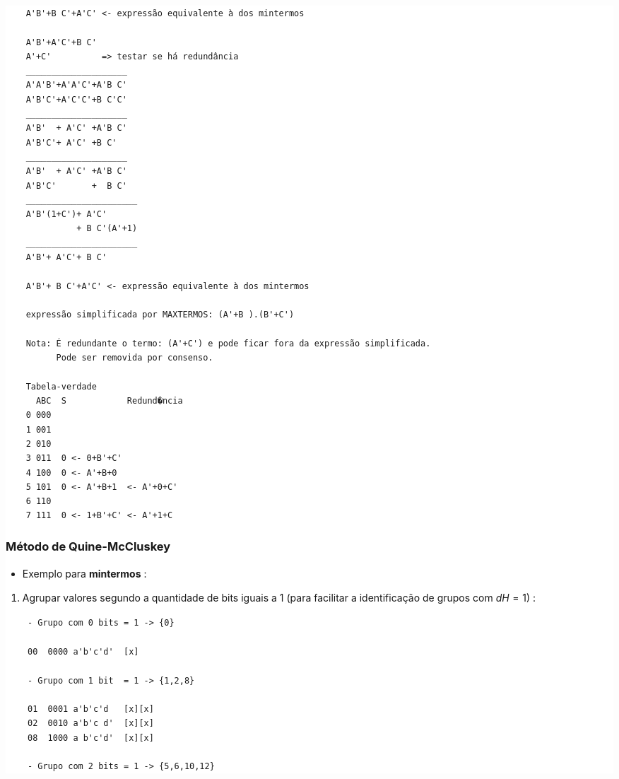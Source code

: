 		A'B'+B C'+A'C' <- expressão equivalente à dos mintermos
		
		A'B'+A'C'+B C'
		A'+C'          => testar se há redundância
		____________________ 
		A'A'B'+A'A'C'+A'B C'
		A'B'C'+A'C'C'+B C'C'
		____________________
		A'B'  + A'C' +A'B C'
		A'B'C'+ A'C' +B C'
		____________________
		A'B'  + A'C' +A'B C'
		A'B'C'       +  B C'
		______________________
		A'B'(1+C')+ A'C'
				  + B C'(A'+1)
		______________________
		A'B'+ A'C'+ B C'
		
		A'B'+ B C'+A'C' <- expressão equivalente à dos mintermos    
		
		expressão simplificada por MAXTERMOS: (A'+B ).(B'+C')
		
		Nota: É redundante o termo: (A'+C') e pode ficar fora da expressão simplificada.
			  Pode ser removida por consenso.
		
		Tabela-verdade
		  ABC  S            Redund�ncia     
		0 000  
		1 001  
		2 010  
		3 011  0 <- 0+B'+C'
		4 100  0 <- A'+B+0
		5 101  0 <- A'+B+1  <- A'+0+C'
		6 110  
		7 111  0 <- 1+B'+C' <- A'+1+C

### Método de Quine-McCluskey

- Exemplo para **mintermos** :

1. Agrupar valores segundo a quantidade de bits iguais a 1 (para facilitar a identificação de grupos com $dH=1$) :

		- Grupo com 0 bits = 1 -> {0}
		
		00  0000 a'b'c'd'  [x]
		
		- Grupo com 1 bit  = 1 -> {1,2,8}
		
		01  0001 a'b'c'd   [x][x]
		02  0010 a'b'c d'  [x][x]
		08  1000 a b'c'd'  [x][x]
		
		- Grupo com 2 bits = 1 -> {5,6,10,12}
		